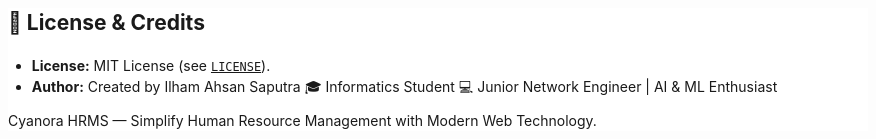 ## 🪪 License & Credits
- **License:** MIT License (see [`LICENSE`](./LICENSE)).
- **Author:**
Created by Ilham Ahsan Saputra
🎓 Informatics Student
💻 Junior Network Engineer | AI & ML Enthusiast

Cyanora HRMS — Simplify Human Resource Management with Modern Web Technology.
